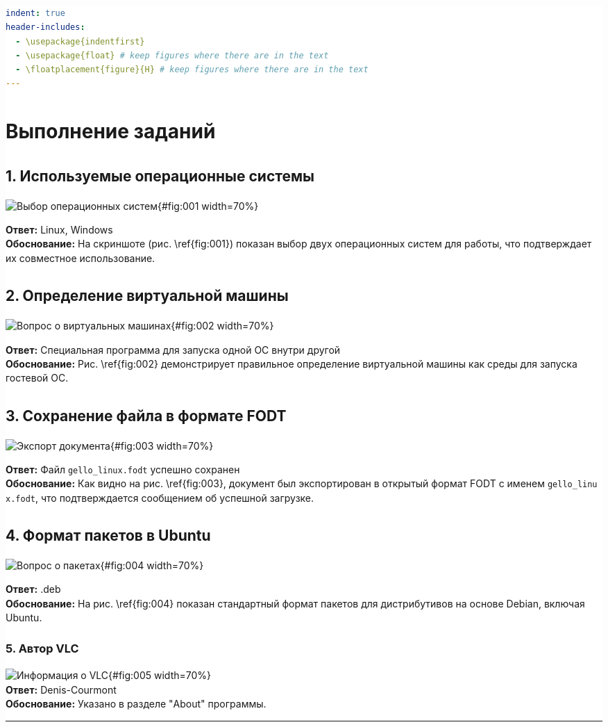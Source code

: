 ```yaml
indent: true
header-includes:
  - \usepackage{indentfirst}
  - \usepackage{float} # keep figures where there are in the text
  - \floatplacement{figure}{H} # keep figures where there are in the text
---
```


# Выполнение заданий

## 1. Используемые операционные системы
![Выбор операционных систем](image/1.png){#fig:001 width=70%}

**Ответ:** Linux, Windows  
**Обоснование:** На скриншоте (рис. \ref{fig:001}) показан выбор двух операционных систем для работы, что подтверждает их совместное использование.

## 2. Определение виртуальной машины
![Вопрос о виртуальных машинах](image/2.png){#fig:002 width=70%}

**Ответ:** Специальная программа для запуска одной ОС внутри другой  
**Обоснование:** Рис. \ref{fig:002} демонстрирует правильное определение виртуальной машины как среды для запуска гостевой ОС.

## 3. Сохранение файла в формате FODT
![Экспорт документа](image/3.png){#fig:003 width=70%}

**Ответ:** Файл `gello_linux.fodt` успешно сохранен  
**Обоснование:** Как видно на рис. \ref{fig:003}, документ был экспортирован в открытый формат FODT с именем `gello_linux.fodt`, что подтверждается сообщением об успешной загрузке.

## 4. Формат пакетов в Ubuntu
![Вопрос о пакетах](image/4.png){#fig:004 width=70%}

**Ответ:** .deb  
**Обоснование:** На рис. \ref{fig:004} показан стандартный формат пакетов для дистрибутивов на основе Debian, включая Ubuntu.


### 5. Автор VLC  
![Информация о VLC](image/5.png){#fig:005 width=70%}  
**Ответ:** Denis-Courmont  
**Обоснование:** Указано в разделе "About" программы.  

---  
